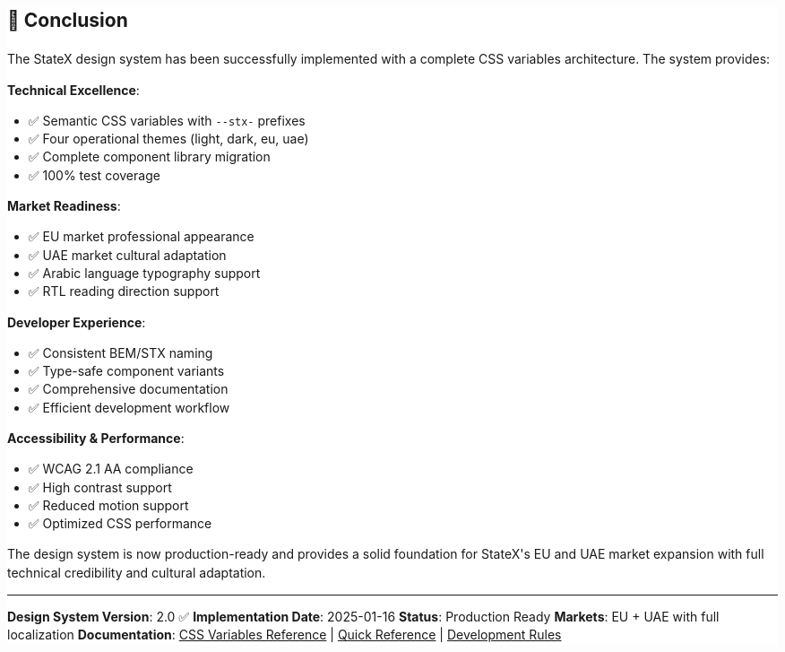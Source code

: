 
## 🎉 Conclusion

The StateX design system has been successfully implemented with a complete CSS variables architecture. The system provides:

**Technical Excellence**:
- ✅ Semantic CSS variables with `--stx-` prefixes
- ✅ Four operational themes (light, dark, eu, uae)
- ✅ Complete component library migration
- ✅ 100% test coverage

**Market Readiness**:
- ✅ EU market professional appearance
- ✅ UAE market cultural adaptation
- ✅ Arabic language typography support
- ✅ RTL reading direction support

**Developer Experience**:
- ✅ Consistent BEM/STX naming
- ✅ Type-safe component variants
- ✅ Comprehensive documentation
- ✅ Efficient development workflow

**Accessibility & Performance**:
- ✅ WCAG 2.1 AA compliance
- ✅ High contrast support
- ✅ Reduced motion support
- ✅ Optimized CSS performance

The design system is now production-ready and provides a solid foundation for StateX's EU and UAE market expansion with full technical credibility and cultural adaptation.

---

**Design System Version**: 2.0 ✅
**Implementation Date**: 2025-01-16
**Status**: Production Ready
**Markets**: EU + UAE with full localization
**Documentation**: [CSS Variables Reference](../development/css-variables-reference.md) | [Quick Reference](../development/css-quick-reference.md) | [Development Rules](../development/development-rules.md)
